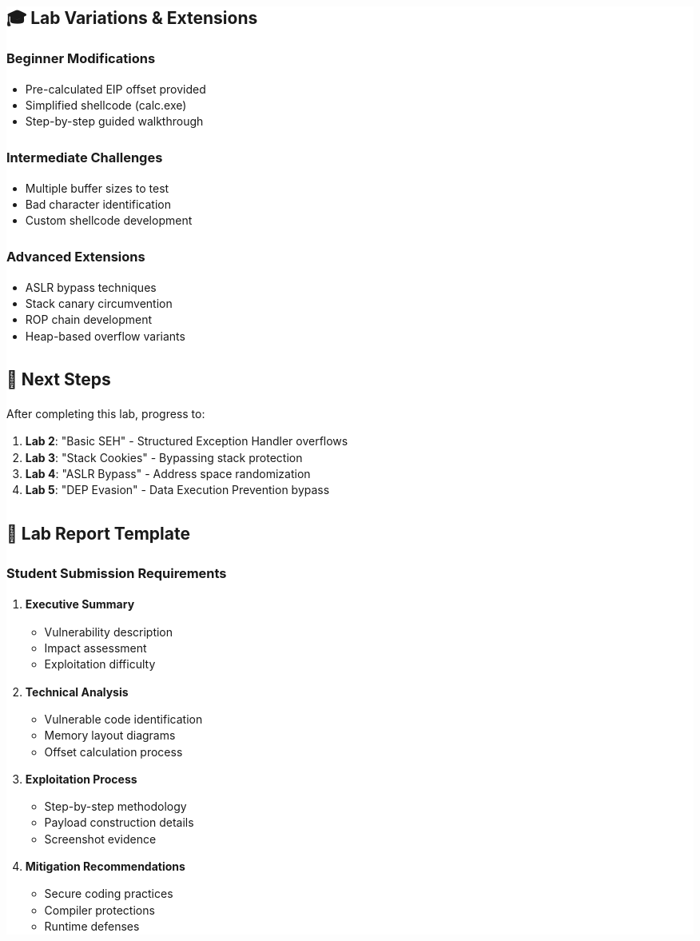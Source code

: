 ## 🎓 Lab Variations & Extensions

### Beginner Modifications
- Pre-calculated EIP offset provided
- Simplified shellcode (calc.exe)
- Step-by-step guided walkthrough

### Intermediate Challenges
- Multiple buffer sizes to test
- Bad character identification
- Custom shellcode development

### Advanced Extensions
- ASLR bypass techniques
- Stack canary circumvention
- ROP chain development
- Heap-based overflow variants

## 🔗 Next Steps

After completing this lab, progress to:

1. **Lab 2**: "Basic SEH" - Structured Exception Handler overflows
2. **Lab 3**: "Stack Cookies" - Bypassing stack protection
3. **Lab 4**: "ASLR Bypass" - Address space randomization
4. **Lab 5**: "DEP Evasion" - Data Execution Prevention bypass

## 📝 Lab Report Template

### Student Submission Requirements

1. **Executive Summary**
   - Vulnerability description
   - Impact assessment
   - Exploitation difficulty

2. **Technical Analysis**
   - Vulnerable code identification
   - Memory layout diagrams
   - Offset calculation process

3. **Exploitation Process**
   - Step-by-step methodology
   - Payload construction details
   - Screenshot evidence

4. **Mitigation Recommendations**
   - Secure coding practices
   - Compiler protections
   - Runtime defenses
